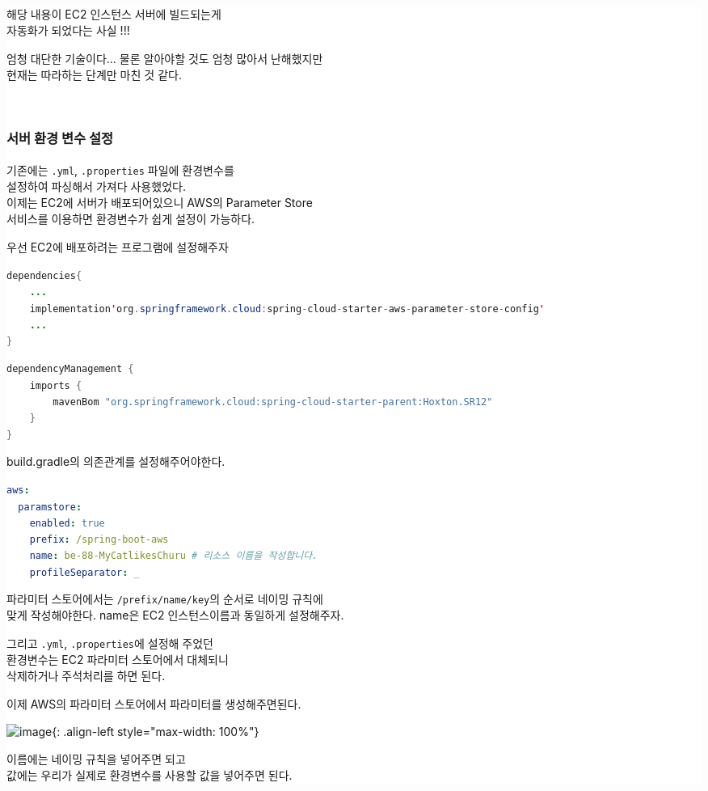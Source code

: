 해당 내용이 EC2 인스턴스 서버에 빌드되는게  
자동화가 되었다는 사실 !!!  

엄청 대단한 기술이다... 물론 알아야할 것도 엄청 많아서 난해했지만  
현재는 따라하는 단계만 마친 것 같다.



<br/>

### 서버 환경 변수 설정  

기존에는 `.yml`, `.properties` 파일에 환경변수를  
설정하여 파싱해서 가져다 사용했었다.  
이제는 EC2에 서버가 배포되어있으니 AWS의 Parameter Store  
서비스를 이용하면 환경변수가 쉽게 설정이 가능하다.

우선 EC2에 배포하려는 프로그램에 설정해주자

```java
dependencies{
    ...
    implementation'org.springframework.cloud:spring-cloud-starter-aws-parameter-store-config'
    ...
}
```
```java
dependencyManagement { 
	imports {
		mavenBom "org.springframework.cloud:spring-cloud-starter-parent:Hoxton.SR12"
	}
}
```
build.gradle의 의존관계를 설정해주어야한다.  

```yml
aws:
  paramstore:
    enabled: true
    prefix: /spring-boot-aws
    name: be-88-MyCatlikesChuru # 리소스 이름을 작성합니다.
    profileSeparator: _
```

파라미터 스토어에서는 `/prefix/name/key`의 순서로 네이밍 규칙에   
맞게 작성해야한다. name은 EC2 인스턴스이름과 동일하게 설정해주자.  

그리고 `.yml`, `.properties`에 설정해 주었던  
환경변수는 EC2 파라미터 스토어에서 대체되니  
삭제하거나 주석처리를 하면 된다.

이제 AWS의 파라미터 스토어에서 파라미터를 생성해주면된다.

![image](https://lh3.googleusercontent.com/u/0/drive-viewer/AFDK6gO32zl6JsLi9OZI8wmEopf7e19jrzKC-54eaufU8QdnSmQp_MyS-toExX9-gZKm2RPXwZFu4DMEF7NPDYuTNMPUmcJnvA=w1920-h921){: .align-left style="max-width: 100%"}

이름에는 네이밍 규칙을 넣어주면 되고  
값에는 우리가 실제로 환경변수를 사용할 값을 넣어주면 된다.  
